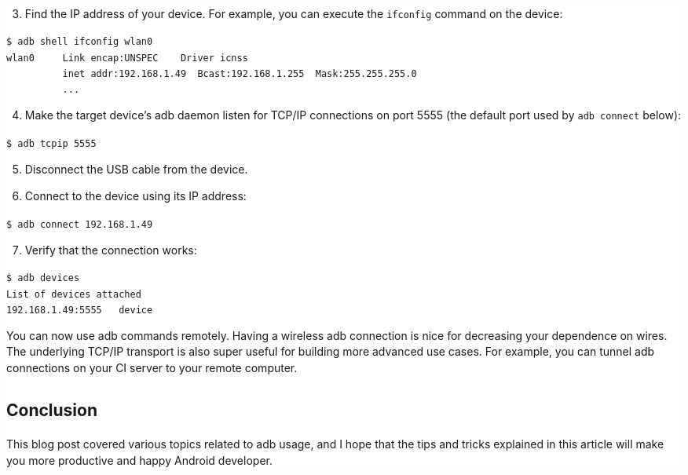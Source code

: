 3. Find the IP address of your device. For example, you can execute the `ifconfig` command on the device:

```shell
$ adb shell ifconfig wlan0
wlan0     Link encap:UNSPEC    Driver icnss
          inet addr:192.168.1.49  Bcast:192.168.1.255  Mask:255.255.255.0
          ...
```

4. Make the target device’s adb daemon listen for TCP/IP connections on port 5555 (the default port used by `adb connect` below):

```shell
$ adb tcpip 5555
```

5. Disconnect the USB cable from the device.

6. Connect to the device using its IP address:

```shell
$ adb connect 192.168.1.49
```

7. Verify that the connection works:

```shell
$ adb devices
List of devices attached
192.168.1.49:5555	device
```

You can now use adb commands remotely. Having a wireless adb connection is nice for decreasing your dependence on wires. The underlying TCP/IP transport is also super useful for building more advanced use cases. For example, you can tunnel adb connections on your CI server to your remote computer.

## Conclusion

This blog post covered various topics related to adb usage, and I hope that the tips and tricks explained in this article will make you more productive and happy Android developer.

[pdf viewer]: https://play.google.com/store/apps/details?id=com.pspdfkit.viewer
[sdk manager]: https://developer.android.com/studio/intro/update#sdk-manager
[adb]: https://developer.android.com/studio/command-line/adb
[sdk platform tools]: https://developer.android.com/studio/releases/platform-tools
[logcat]: https://developer.android.com/studio/command-line/logcat
[android studio logcat]: https://developer.android.com/studio/debug/am-logcat
[pid cat]: https://github.com/JakeWharton/pidcat
